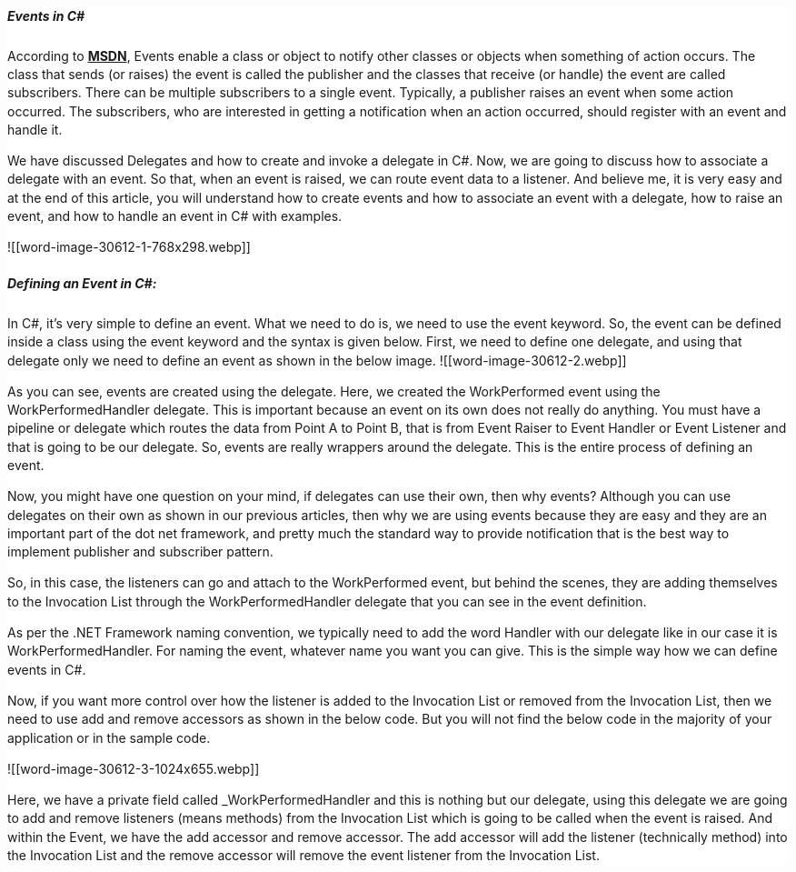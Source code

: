 
##### **Events in C#**

According to [**MSDN**](https://learn.microsoft.com/en-us/dotnet/csharp/programming-guide/events/), Events enable a class or object to notify other classes or objects when something of action occurs. The class that sends (or raises) the event is called the publisher and the classes that receive (or handle) the event are called subscribers. There can be multiple subscribers to a single event. Typically, a publisher raises an event when some action occurred. The subscribers, who are interested in getting a notification when an action occurred, should register with an event and handle it.

We have discussed Delegates and how to create and invoke a delegate in C#. Now, we are going to discuss how to associate a delegate with an event. So that, when an event is raised, we can route event data to a listener. And believe me, it is very easy and at the end of this article, you will understand how to create events and how to associate an event with a delegate, how to raise an event, and how to handle an event in C# with examples.

![[word-image-30612-1-768x298.webp]]

##### **Defining an Event in C#:**

In C#, it’s very simple to define an event. What we need to do is, we need to use the event keyword. So, the event can be defined inside a class using the event keyword and the syntax is given below. First, we need to define one delegate, and using that delegate only we need to define an event as shown in the below image.
![[word-image-30612-2.webp]]

As you can see, events are created using the delegate. Here, we created the WorkPerformed event using the WorkPerformedHandler delegate. This is important because an event on its own does not really do anything. You must have a pipeline or delegate which routes the data from Point A to Point B, that is from Event Raiser to Event Handler or Event Listener and that is going to be our delegate. So, events are really wrappers around the delegate. This is the entire process of defining an event.

Now, you might have one question on your mind, if delegates can use their own, then why events? Although you can use delegates on their own as shown in our previous articles, then why we are using events because they are easy and they are an important part of the dot net framework, and pretty much the standard way to provide notification that is the best way to implement publisher and subscriber pattern.

So, in this case, the listeners can go and attach to the WorkPerformed event, but behind the scenes, they are adding themselves to the Invocation List through the WorkPerformedHandler delegate that you can see in the event definition.

As per the .NET Framework naming convention, we typically need to add the word Handler with our delegate like in our case it is WorkPerformedHandler. For naming the event, whatever name you want you can give. This is the simple way how we can define events in C#.

Now, if you want more control over how the listener is added to the Invocation List or removed from the Invocation List, then we need to use add and remove accessors as shown in the below code. But you will not find the below code in the majority of your application or in the sample code.

![[word-image-30612-3-1024x655.webp]]

Here, we have a private field called _WorkPerformedHandler and this is nothing but our delegate, using this delegate we are going to add and remove listeners (means methods) from the Invocation List which is going to be called when the event is raised. And within the Event, we have the add accessor and remove accessor. The add accessor will add the listener (technically method) into the Invocation List and the remove accessor will remove the event listener from the Invocation List.
